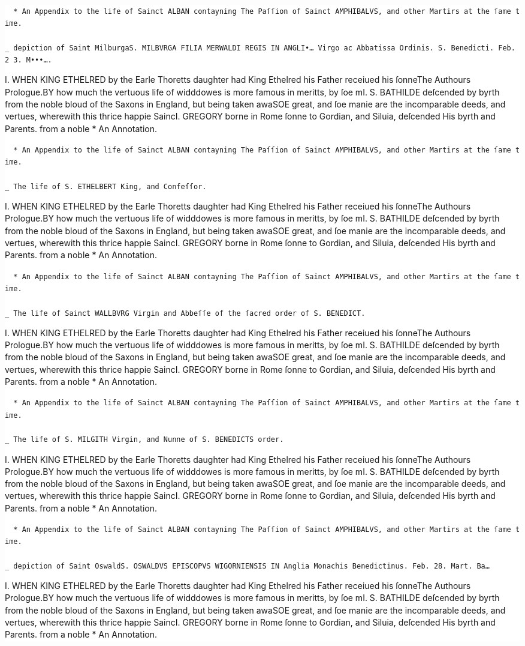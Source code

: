       * An Appendix to the life of Sainct ALBAN contayning The Paſſion of Sainct AMPHIBALVS, and other Martirs at the ſame time.

    _ depiction of Saint MilburgaS. MILBVRGA FILIA MERWALDI REGIS IN ANGLI•… Virgo ac Abbatissa Ordinis. S. Benedicti. Feb. 2 3. M•••….
I. WHEN KING ETHELRED by the Earle Thoretts daughter had King Ethelred his Father receiued his ſonneThe Authours Prologue.BY how much the vertuous life of widddowes is more famous in meritts, by ſoe mI. S. BATHILDE deſcended by byrth from the noble bloud of the Saxons in England, but being taken awaSOE great, and ſoe manie are the incomparable deeds, and vertues, wherewith this thrice happie SaincI. GREGORY borne in Rome ſonne to Gordian, and Siluia, deſcended His byrth and Parents. from a noble
      * An Annotation.

      * An Appendix to the life of Sainct ALBAN contayning The Paſſion of Sainct AMPHIBALVS, and other Martirs at the ſame time.

    _ The life of S. ETHELBERT King, and Confeſſor.
I. WHEN KING ETHELRED by the Earle Thoretts daughter had King Ethelred his Father receiued his ſonneThe Authours Prologue.BY how much the vertuous life of widddowes is more famous in meritts, by ſoe mI. S. BATHILDE deſcended by byrth from the noble bloud of the Saxons in England, but being taken awaSOE great, and ſoe manie are the incomparable deeds, and vertues, wherewith this thrice happie SaincI. GREGORY borne in Rome ſonne to Gordian, and Siluia, deſcended His byrth and Parents. from a noble
      * An Annotation.

      * An Appendix to the life of Sainct ALBAN contayning The Paſſion of Sainct AMPHIBALVS, and other Martirs at the ſame time.

    _ The life of Sainct WALLBVRG Virgin and Abbeſſe of the ſacred order of S. BENEDICT.
I. WHEN KING ETHELRED by the Earle Thoretts daughter had King Ethelred his Father receiued his ſonneThe Authours Prologue.BY how much the vertuous life of widddowes is more famous in meritts, by ſoe mI. S. BATHILDE deſcended by byrth from the noble bloud of the Saxons in England, but being taken awaSOE great, and ſoe manie are the incomparable deeds, and vertues, wherewith this thrice happie SaincI. GREGORY borne in Rome ſonne to Gordian, and Siluia, deſcended His byrth and Parents. from a noble
      * An Annotation.

      * An Appendix to the life of Sainct ALBAN contayning The Paſſion of Sainct AMPHIBALVS, and other Martirs at the ſame time.

    _ The life of S. MILGITH Virgin, and Nunne of S. BENEDICTS order.
I. WHEN KING ETHELRED by the Earle Thoretts daughter had King Ethelred his Father receiued his ſonneThe Authours Prologue.BY how much the vertuous life of widddowes is more famous in meritts, by ſoe mI. S. BATHILDE deſcended by byrth from the noble bloud of the Saxons in England, but being taken awaSOE great, and ſoe manie are the incomparable deeds, and vertues, wherewith this thrice happie SaincI. GREGORY borne in Rome ſonne to Gordian, and Siluia, deſcended His byrth and Parents. from a noble
      * An Annotation.

      * An Appendix to the life of Sainct ALBAN contayning The Paſſion of Sainct AMPHIBALVS, and other Martirs at the ſame time.

    _ depiction of Saint OswaldS. OSWALDVS EPISCOPVS WIGORNIENSIS IN Anglia Monachis Benedictinus. Feb. 28. Mart. Ba…
I. WHEN KING ETHELRED by the Earle Thoretts daughter had King Ethelred his Father receiued his ſonneThe Authours Prologue.BY how much the vertuous life of widddowes is more famous in meritts, by ſoe mI. S. BATHILDE deſcended by byrth from the noble bloud of the Saxons in England, but being taken awaSOE great, and ſoe manie are the incomparable deeds, and vertues, wherewith this thrice happie SaincI. GREGORY borne in Rome ſonne to Gordian, and Siluia, deſcended His byrth and Parents. from a noble
      * An Annotation.
